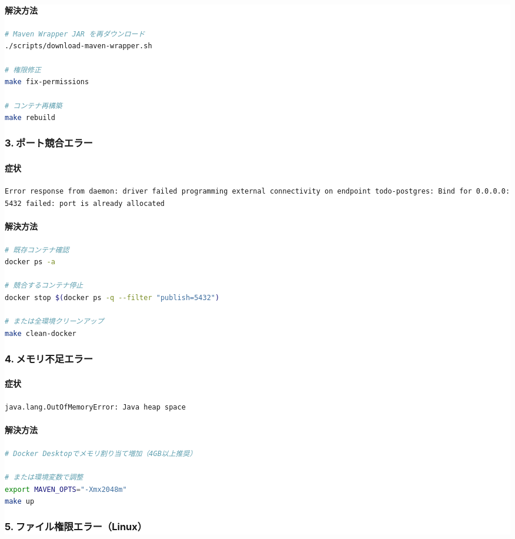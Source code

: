 #### 解決方法

```bash
# Maven Wrapper JAR を再ダウンロード
./scripts/download-maven-wrapper.sh

# 権限修正
make fix-permissions

# コンテナ再構築
make rebuild
```

### 3. ポート競合エラー

#### 症状

```
Error response from daemon: driver failed programming external connectivity on endpoint todo-postgres: Bind for 0.0.0.0:5432 failed: port is already allocated
```

#### 解決方法

```bash
# 既存コンテナ確認
docker ps -a

# 競合するコンテナ停止
docker stop $(docker ps -q --filter "publish=5432")

# または全環境クリーンアップ
make clean-docker
```

### 4. メモリ不足エラー

#### 症状

```
java.lang.OutOfMemoryError: Java heap space
```

#### 解決方法

```bash
# Docker Desktopでメモリ割り当て増加（4GB以上推奨）

# または環境変数で調整
export MAVEN_OPTS="-Xmx2048m"
make up
```

### 5. ファイル権限エラー（Linux）
